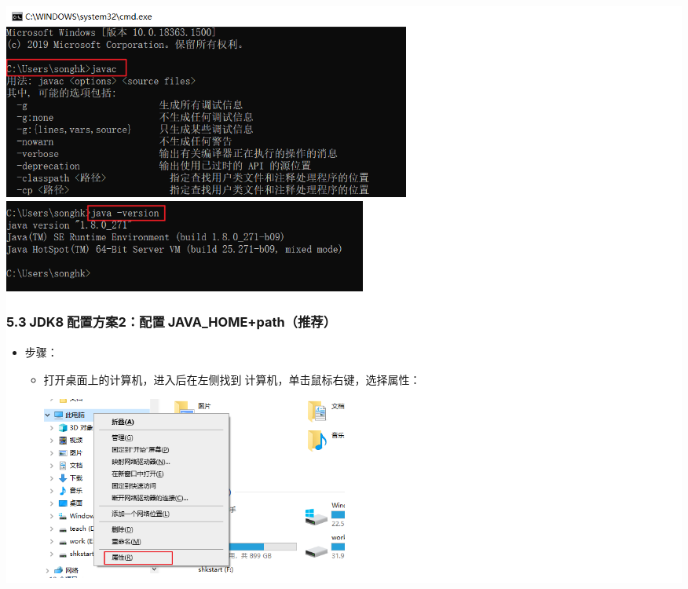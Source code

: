 <img src="assets/image-20220607114432286.png" alt="image-20220607114432286" style="zoom: 67%;" /><img src="assets/image-20220607114517652.png" alt="image-20220607114517652" style="zoom: 67%;" />

### 5.3 JDK8 配置方案2：配置 JAVA_HOME+path（推荐）

* 步骤：

  * 打开桌面上的计算机，进入后在左侧找到 计算机，单击鼠标右键，选择属性：

    <img src="assets/image-20220310224844837.png" alt="image-20220310224844837" style="zoom: 67%;" />
